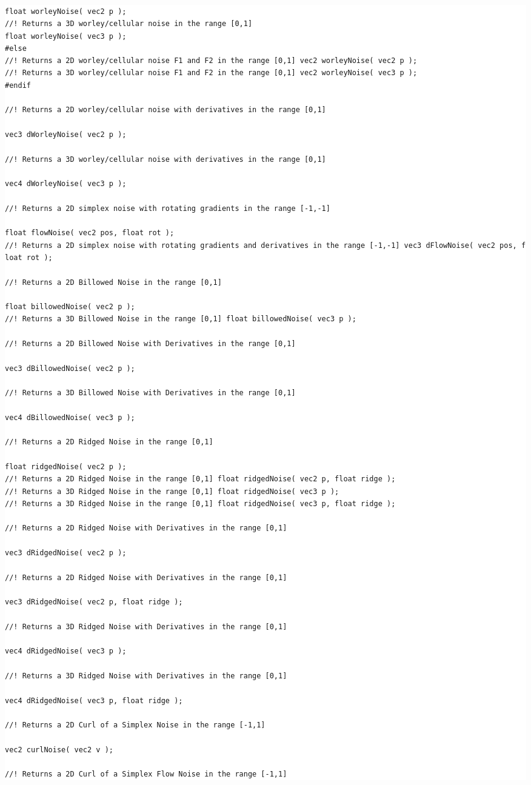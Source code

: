 ```
float worleyNoise( vec2 p );  
//! Returns a 3D worley/cellular noise in the range [0,1]  
float worleyNoise( vec3 p );  
#else  
//! Returns a 2D worley/cellular noise F1 and F2 in the range [0,1] vec2 worleyNoise( vec2 p );  
//! Returns a 3D worley/cellular noise F1 and F2 in the range [0,1] vec2 worleyNoise( vec3 p );  
#endif

//! Returns a 2D worley/cellular noise with derivatives in the range [0,1]

vec3 dWorleyNoise( vec2 p );

//! Returns a 3D worley/cellular noise with derivatives in the range [0,1]

vec4 dWorleyNoise( vec3 p );

//! Returns a 2D simplex noise with rotating gradients in the range [-1,-1]

float flowNoise( vec2 pos, float rot );  
//! Returns a 2D simplex noise with rotating gradients and derivatives in the range [-1,-1] vec3 dFlowNoise( vec2 pos, float rot );

//! Returns a 2D Billowed Noise in the range [0,1]

float billowedNoise( vec2 p );  
//! Returns a 3D Billowed Noise in the range [0,1] float billowedNoise( vec3 p );

//! Returns a 2D Billowed Noise with Derivatives in the range [0,1]

vec3 dBillowedNoise( vec2 p );

//! Returns a 3D Billowed Noise with Derivatives in the range [0,1]

vec4 dBillowedNoise( vec3 p );

//! Returns a 2D Ridged Noise in the range [0,1]

float ridgedNoise( vec2 p );  
//! Returns a 2D Ridged Noise in the range [0,1] float ridgedNoise( vec2 p, float ridge );  
//! Returns a 3D Ridged Noise in the range [0,1] float ridgedNoise( vec3 p );  
//! Returns a 3D Ridged Noise in the range [0,1] float ridgedNoise( vec3 p, float ridge );

//! Returns a 2D Ridged Noise with Derivatives in the range [0,1]

vec3 dRidgedNoise( vec2 p );

//! Returns a 2D Ridged Noise with Derivatives in the range [0,1]

vec3 dRidgedNoise( vec2 p, float ridge );

//! Returns a 3D Ridged Noise with Derivatives in the range [0,1]

vec4 dRidgedNoise( vec3 p );

//! Returns a 3D Ridged Noise with Derivatives in the range [0,1]

vec4 dRidgedNoise( vec3 p, float ridge );

//! Returns a 2D Curl of a Simplex Noise in the range [-1,1]

vec2 curlNoise( vec2 v );

//! Returns a 2D Curl of a Simplex Flow Noise in the range [-1,1]
```